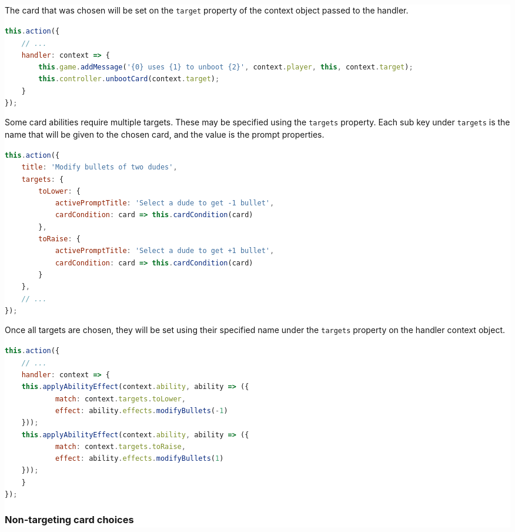 The card that was chosen will be set on the `target` property of the context object passed to the handler.

```javascript
this.action({
    // ...
    handler: context => {
        this.game.addMessage('{0} uses {1} to unboot {2}', context.player, this, context.target);
        this.controller.unbootCard(context.target);
    }
});
```

Some card abilities require multiple targets. These may be specified using the `targets` property. Each sub key under `targets` is the name that will be given to the chosen card, and the value is the prompt properties.

```javascript
this.action({
    title: 'Modify bullets of two dudes',
    targets: {
        toLower: {
            activePromptTitle: 'Select a dude to get -1 bullet',
            cardCondition: card => this.cardCondition(card)
        },
        toRaise: {
            activePromptTitle: 'Select a dude to get +1 bullet',
            cardCondition: card => this.cardCondition(card)
        }
    },
    // ...
});
```

Once all targets are chosen, they will be set using their specified name under the `targets` property on the handler context object.

```javascript
this.action({
    // ...
    handler: context => {
	this.applyAbilityEffect(context.ability, ability => ({
            match: context.targets.toLower,
            effect: ability.effects.modifyBullets(-1)
	}));
	this.applyAbilityEffect(context.ability, ability => ({
            match: context.targets.toRaise,
            effect: ability.effects.modifyBullets(1)
	}));
    }
});
```

### Non-targeting card choices
